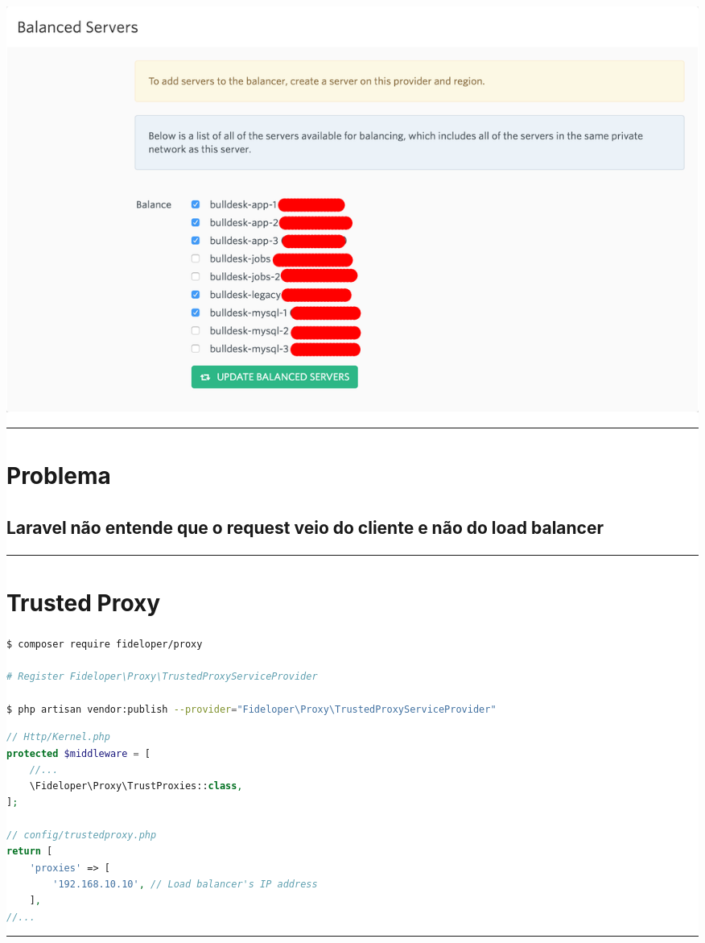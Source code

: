 
![](image/forge-balanced-servers.png)

---

# Problema

## Laravel não entende que o request veio do cliente e não do load balancer

---

# Trusted Proxy

```bash
$ composer require fideloper/proxy

# Register Fideloper\Proxy\TrustedProxyServiceProvider

$ php artisan vendor:publish --provider="Fideloper\Proxy\TrustedProxyServiceProvider"
```

```php
// Http/Kernel.php
protected $middleware = [
    //...
    \Fideloper\Proxy\TrustProxies::class,
];

// config/trustedproxy.php
return [
    'proxies' => [
        '192.168.10.10', // Load balancer's IP address
    ],
//...
```

--- 